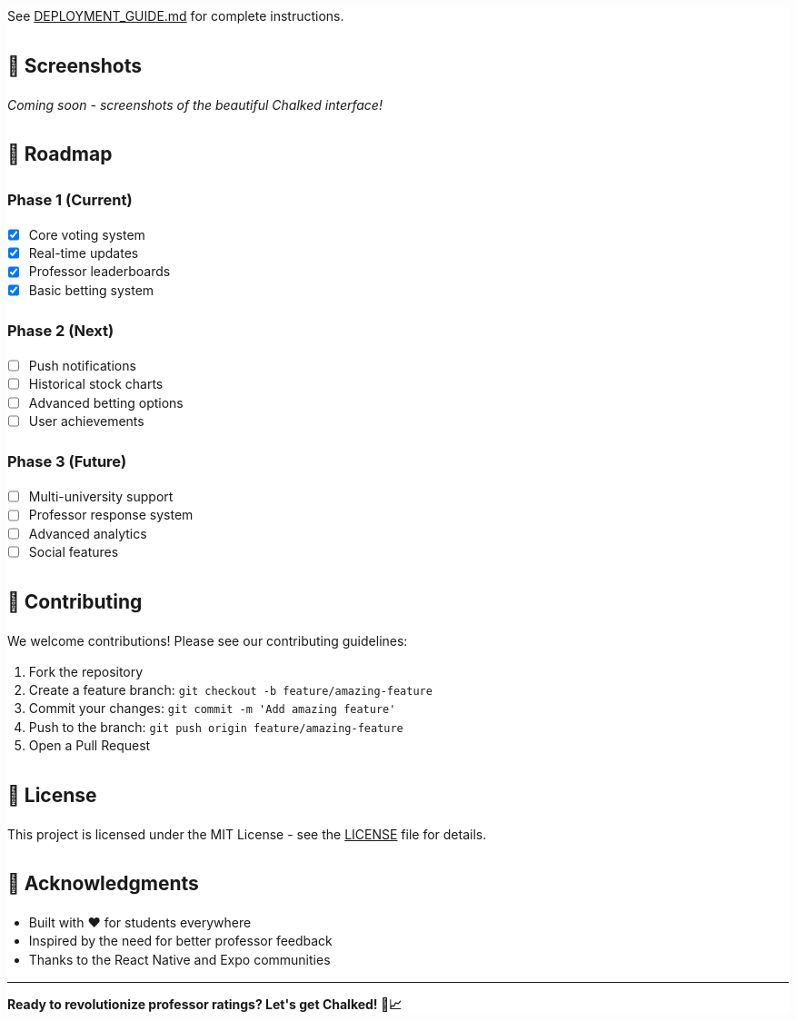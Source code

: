 See [DEPLOYMENT_GUIDE.md](./DEPLOYMENT_GUIDE.md) for complete instructions.

## 📱 Screenshots

*Coming soon - screenshots of the beautiful Chalked interface!*

## 🎯 Roadmap

### Phase 1 (Current)
- [x] Core voting system
- [x] Real-time updates
- [x] Professor leaderboards
- [x] Basic betting system

### Phase 2 (Next)
- [ ] Push notifications
- [ ] Historical stock charts
- [ ] Advanced betting options
- [ ] User achievements

### Phase 3 (Future)
- [ ] Multi-university support
- [ ] Professor response system
- [ ] Advanced analytics
- [ ] Social features

## 🤝 Contributing

We welcome contributions! Please see our contributing guidelines:

1. Fork the repository
2. Create a feature branch: `git checkout -b feature/amazing-feature`
3. Commit your changes: `git commit -m 'Add amazing feature'`
4. Push to the branch: `git push origin feature/amazing-feature`
5. Open a Pull Request

## 📄 License

This project is licensed under the MIT License - see the [LICENSE](LICENSE) file for details.

## 🙏 Acknowledgments

- Built with ❤️ for students everywhere
- Inspired by the need for better professor feedback
- Thanks to the React Native and Expo communities

---

**Ready to revolutionize professor ratings? Let's get Chalked! 🚀📈**
